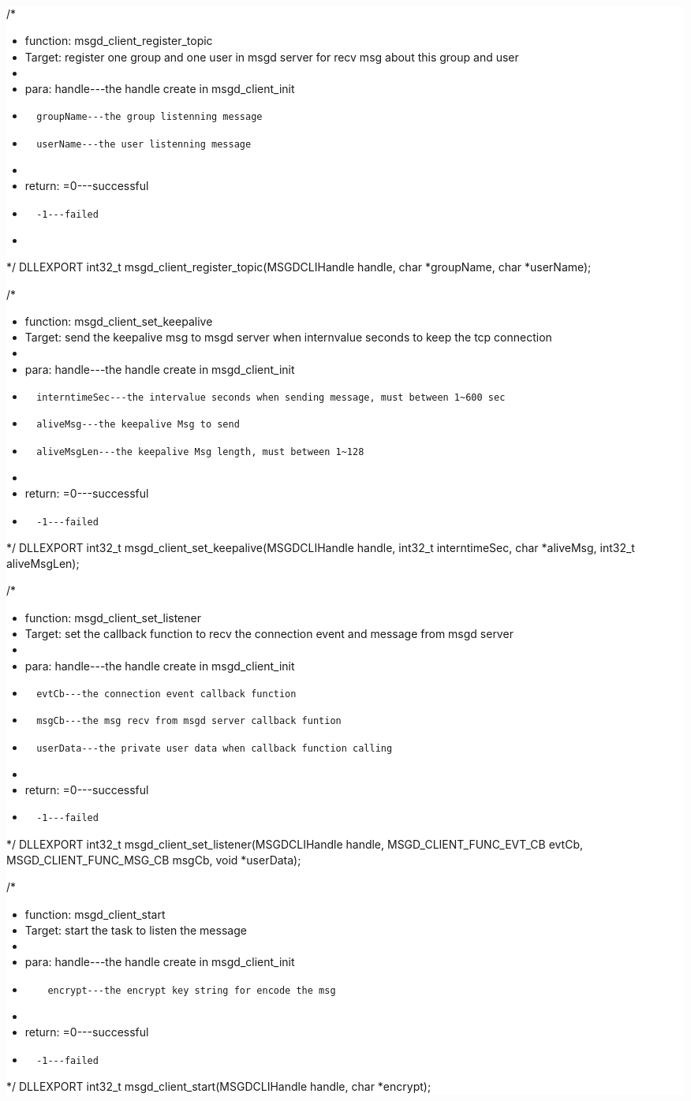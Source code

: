 /*
* function:  msgd_client_register_topic
* Target: register one group and one user in msgd server for recv msg about this group and user
*
* para: handle---the handle create in msgd_client_init
* 	    groupName---the group listenning message
* 	    userName---the user listenning message
*
* return: =0---successful
* 		-1---failed
*
*/
DLLEXPORT int32_t msgd_client_register_topic(MSGDCLIHandle handle, char *groupName, char *userName);
 
/*
* function:  msgd_client_set_keepalive
* Target: send the keepalive msg to msgd server when internvalue seconds to keep the tcp connection
*
* para: handle---the handle create in msgd_client_init
* 	    interntimeSec---the intervalue seconds when sending message, must between 1~600 sec
* 	    aliveMsg---the keepalive Msg to send
* 	    aliveMsgLen---the keepalive Msg length, must between 1~128
*
* return: =0---successful
* 		-1---failed
*/
DLLEXPORT int32_t msgd_client_set_keepalive(MSGDCLIHandle handle, int32_t interntimeSec, char *aliveMsg, int32_t aliveMsgLen);
 
/*
* function:  msgd_client_set_listener
* Target: set the callback function to recv the connection event and message from msgd server
*
* para: handle---the handle create in msgd_client_init
* 	    evtCb---the connection event callback function
* 	    msgCb---the msg recv from msgd server callback funtion
* 	    userData---the private user data when callback function calling
*
* return: =0---successful
* 		-1---failed
*/
DLLEXPORT int32_t msgd_client_set_listener(MSGDCLIHandle handle, MSGD_CLIENT_FUNC_EVT_CB evtCb, MSGD_CLIENT_FUNC_MSG_CB msgCb, void *userData);
 
/*
* function:  msgd_client_start
* Target: start the task to listen the message
*
* para: handle---the handle create in msgd_client_init
*         encrypt---the encrypt key string for encode the msg
*
* return: =0---successful
* 		-1---failed
*/
DLLEXPORT int32_t msgd_client_start(MSGDCLIHandle handle, char *encrypt);
 